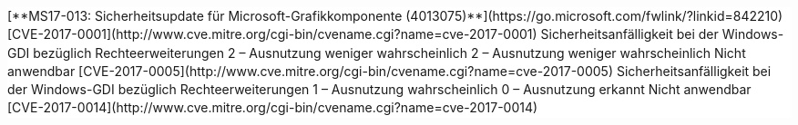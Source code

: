 </td>
</tr>
<tr>
<td style="border:1px solid black;" colspan="5">
[**MS17-013: Sicherheitsupdate für Microsoft-Grafikkomponente (4013075)**](https://go.microsoft.com/fwlink/?linkid=842210)

</td>
</tr>
<tr>
<td style="border:1px solid black;">
[CVE-2017-0001](http://www.cve.mitre.org/cgi-bin/cvename.cgi?name=cve-2017-0001)

</td>
<td style="border:1px solid black;">
Sicherheitsanfälligkeit bei der Windows-GDI bezüglich Rechteerweiterungen

</td>
<td style="border:1px solid black;">
2 – Ausnutzung weniger wahrscheinlich

</td>
<td style="border:1px solid black;">
2 – Ausnutzung weniger wahrscheinlich

</td>
<td style="border:1px solid black;">
Nicht anwendbar

</td>
</tr>
<tr>
<td style="border:1px solid black;">
[CVE-2017-0005](http://www.cve.mitre.org/cgi-bin/cvename.cgi?name=cve-2017-0005)

</td>
<td style="border:1px solid black;">
Sicherheitsanfälligkeit bei der Windows-GDI bezüglich Rechteerweiterungen

</td>
<td style="border:1px solid black;">
1 – Ausnutzung wahrscheinlich

</td>
<td style="border:1px solid black;">
0 – Ausnutzung erkannt

</td>
<td style="border:1px solid black;">
Nicht anwendbar

</td>
</tr>
<tr>
<td style="border:1px solid black;">
[CVE-2017-0014](http://www.cve.mitre.org/cgi-bin/cvename.cgi?name=cve-2017-0014)
